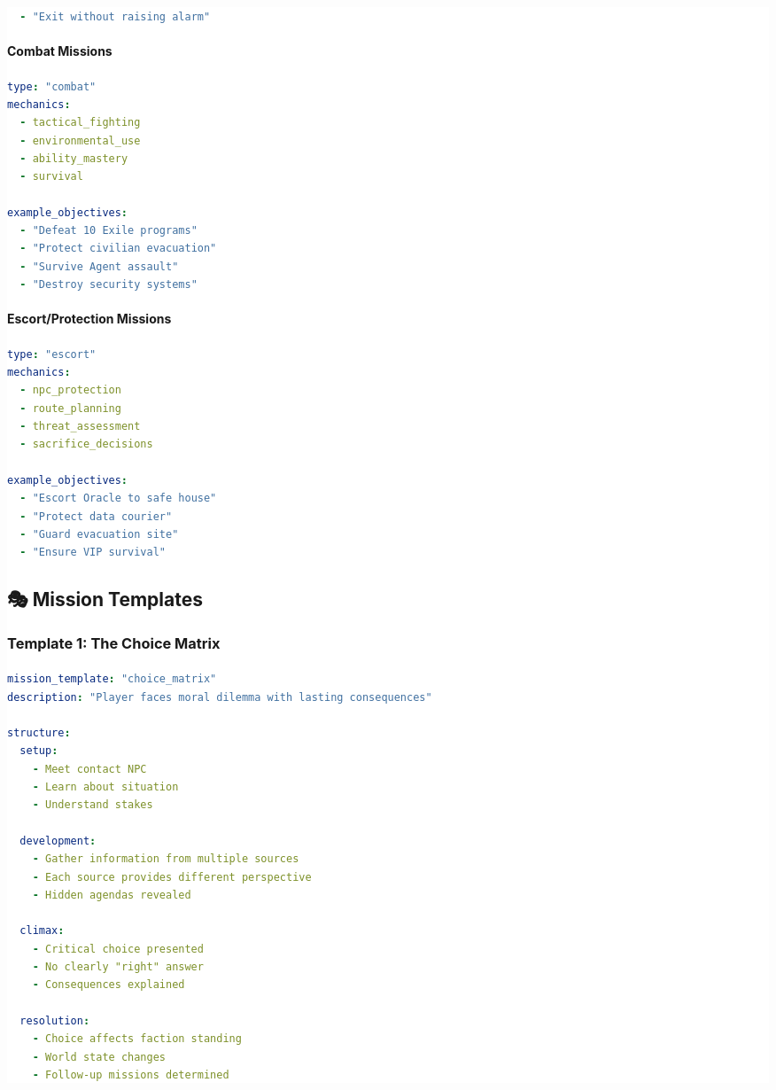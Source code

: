 ```yaml
  - "Exit without raising alarm"
```

#### Combat Missions
```yaml
type: "combat"
mechanics:
  - tactical_fighting
  - environmental_use
  - ability_mastery
  - survival
  
example_objectives:
  - "Defeat 10 Exile programs"
  - "Protect civilian evacuation"
  - "Survive Agent assault"
  - "Destroy security systems"
```

#### Escort/Protection Missions
```yaml
type: "escort"
mechanics:
  - npc_protection
  - route_planning
  - threat_assessment
  - sacrifice_decisions
  
example_objectives:
  - "Escort Oracle to safe house"
  - "Protect data courier"
  - "Guard evacuation site"
  - "Ensure VIP survival"
```

## 🎭 Mission Templates

### Template 1: The Choice Matrix
```yaml
mission_template: "choice_matrix"
description: "Player faces moral dilemma with lasting consequences"

structure:
  setup:
    - Meet contact NPC
    - Learn about situation
    - Understand stakes
    
  development:
    - Gather information from multiple sources
    - Each source provides different perspective
    - Hidden agendas revealed
    
  climax:
    - Critical choice presented
    - No clearly "right" answer
    - Consequences explained
    
  resolution:
    - Choice affects faction standing
    - World state changes
    - Follow-up missions determined

```